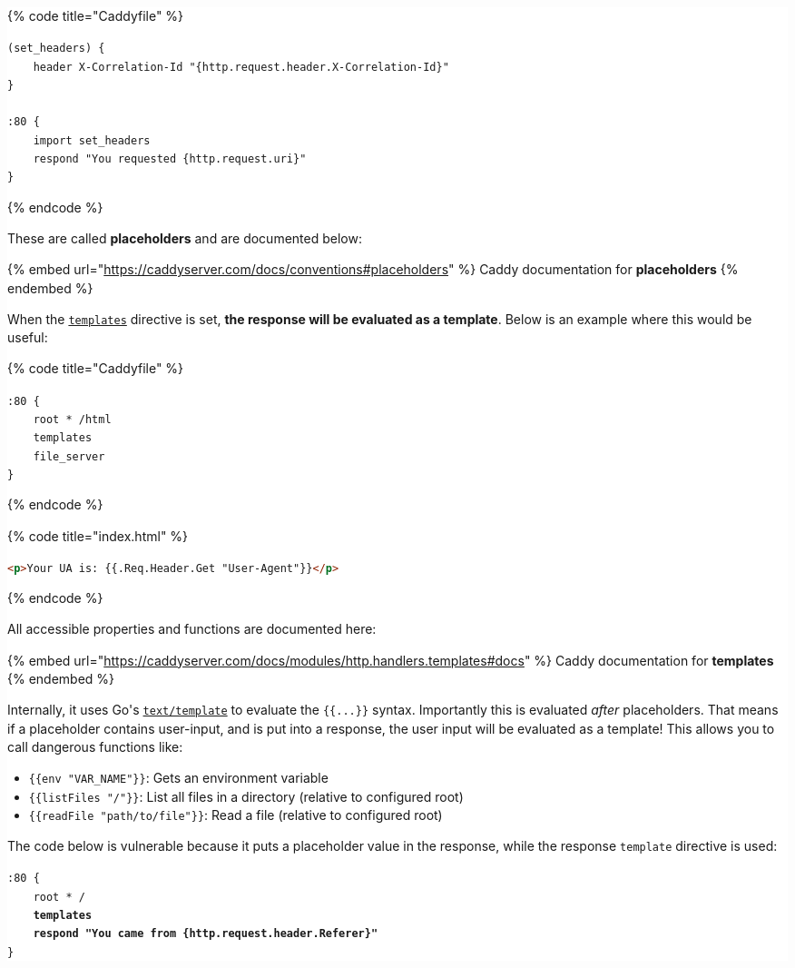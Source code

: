 {% code title="Caddyfile" %}
```properties
(set_headers) {
    header X-Correlation-Id "{http.request.header.X-Correlation-Id}"
}

:80 {
    import set_headers
    respond "You requested {http.request.uri}"
}
```
{% endcode %}

These are called **placeholders** and are documented below:

{% embed url="https://caddyserver.com/docs/conventions#placeholders" %}
Caddy documentation for **placeholders**
{% endembed %}

When the [`templates`](https://caddyserver.com/docs/caddyfile/directives/templates) directive is set, **the response will be evaluated as a template**. Below is an example where this would be useful:

{% code title="Caddyfile" %}
```properties
:80 {
    root * /html
    templates
    file_server
}
```
{% endcode %}

{% code title="index.html" %}
```html
<p>Your UA is: {{.Req.Header.Get "User-Agent"}}</p>
```
{% endcode %}

All accessible properties and functions are documented here:

{% embed url="https://caddyserver.com/docs/modules/http.handlers.templates#docs" %}
Caddy documentation for **templates**
{% endembed %}

Internally, it uses Go's [`text/template`](https://pkg.go.dev/text/template) to evaluate the `{{...}}` syntax. Importantly this is evaluated _after_ placeholders. That means if a placeholder contains user-input, and is put into a response, the user input will be evaluated as a template! This allows you to call dangerous functions like:

* `{{env "VAR_NAME"}}`: Gets an environment variable
* `{{listFiles "/"}}`: List all files in a directory (relative to configured root)
* `{{readFile "path/to/file"}}`: Read a file (relative to configured root)

The code below is vulnerable because it puts a placeholder value in the response, while the response `template` directive is used:

<pre class="language-properties" data-title="Caddyfile"><code class="lang-properties">:80 {
    root * /
<strong>    templates
</strong><strong>    respond "You came from {http.request.header.Referer}"
</strong>}
</code></pre>
